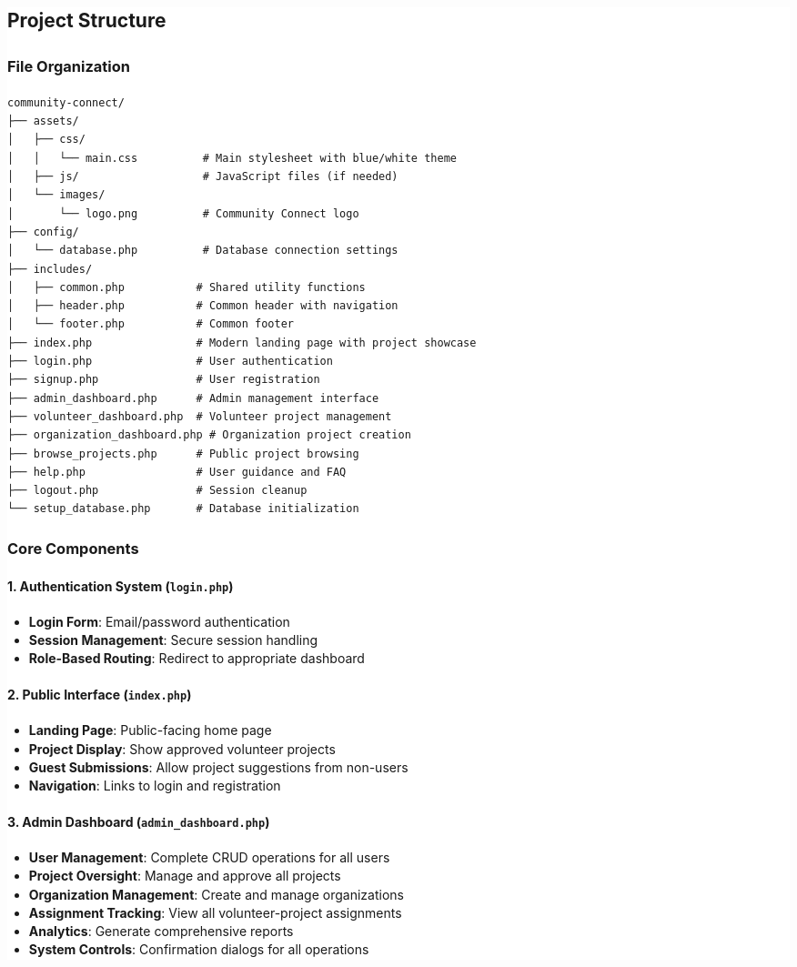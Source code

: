 ## Project Structure

### File Organization

```text
community-connect/
├── assets/
│   ├── css/
│   │   └── main.css          # Main stylesheet with blue/white theme
│   ├── js/                   # JavaScript files (if needed)
│   └── images/
│       └── logo.png          # Community Connect logo
├── config/
│   └── database.php          # Database connection settings
├── includes/
│   ├── common.php           # Shared utility functions
│   ├── header.php           # Common header with navigation
│   └── footer.php           # Common footer
├── index.php                # Modern landing page with project showcase
├── login.php                # User authentication
├── signup.php               # User registration
├── admin_dashboard.php      # Admin management interface
├── volunteer_dashboard.php  # Volunteer project management
├── organization_dashboard.php # Organization project creation
├── browse_projects.php      # Public project browsing
├── help.php                 # User guidance and FAQ
├── logout.php               # Session cleanup
└── setup_database.php       # Database initialization
```

### Core Components

#### 1. Authentication System (`login.php`)

- **Login Form**: Email/password authentication
- **Session Management**: Secure session handling
- **Role-Based Routing**: Redirect to appropriate dashboard

#### 2. Public Interface (`index.php`)

- **Landing Page**: Public-facing home page
- **Project Display**: Show approved volunteer projects
- **Guest Submissions**: Allow project suggestions from non-users
- **Navigation**: Links to login and registration

#### 3. Admin Dashboard (`admin_dashboard.php`)

- **User Management**: Complete CRUD operations for all users
- **Project Oversight**: Manage and approve all projects
- **Organization Management**: Create and manage organizations
- **Assignment Tracking**: View all volunteer-project assignments
- **Analytics**: Generate comprehensive reports
- **System Controls**: Confirmation dialogs for all operations
